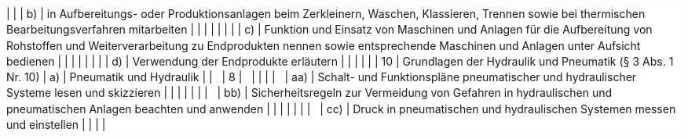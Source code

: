 |                                                                         |                                                                                                                             | b)                                                                                       | in Aufbereitungs- oder Produktionsanlagen beim Zerkleinern, Waschen, Klassieren, Trennen sowie bei thermischen Bearbeitungsverfahren mitarbeiten                                                                                                                  |                                                                                                                                                                                                              |                                                   |     |     |
|                                                                         |                                                                                                                             | c)                                                                                       | Funktion und Einsatz von Maschinen und Anlagen für die Aufbereitung von Rohstoffen und Weiterverarbeitung zu Endprodukten nennen sowie entsprechende Maschinen und Anlagen unter Aufsicht bedienen                                                                |                                                                                                                                                                                                              |                                                   |     |     |
|                                                                         |                                                                                                                             | d)                                                                                       | Verwendung der Endprodukte erläutern                                                                                                                                                                                                                              |                                                                                                                                                                                                              |                                                   |     |     |
| 10                                                                      | Grundlagen der Hydraulik und Pneumatik (§ 3 Abs. 1 Nr. 10)                                                                  | a)                                                                                       | Pneumatik und Hydraulik                                                                                                                                                                                                                                           |                                                                                                                                                                                                              |                                                   | 8   |     |
|                                                                         |                                                                                                                             |                                                                                           | aa)                                                                                                                                                                                                                                                               | Schalt- und Funktionspläne pneumatischer und hydraulischer Systeme lesen und skizzieren                                                                                                                      |                                                   |     |     |
|                                                                         |                                                                                                                             |                                                                                           | bb)                                                                                                                                                                                                                                                               | Sicherheitsregeln zur Vermeidung von Gefahren in hydraulischen und pneumatischen Anlagen beachten und anwenden                                                                                               |                                                   |     |     |
|                                                                         |                                                                                                                             |                                                                                           | cc)                                                                                                                                                                                                                                                              | Druck in pneumatischen und hydraulischen Systemen messen und einstellen                                                                                                                                      |                                                   |     |     |